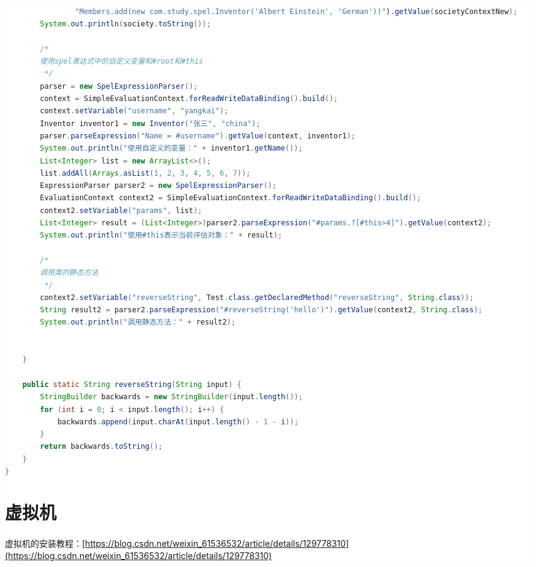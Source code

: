 ```java
                "Members.add(new com.study.spel.Inventor('Albert Einstein', 'German'))").getValue(societyContextNew);
        System.out.println(society.toString());

        /*
        使用spel表达式中的自定义变量和#root和#this
         */
        parser = new SpelExpressionParser();
        context = SimpleEvaluationContext.forReadWriteDataBinding().build();
        context.setVariable("username", "yangkai");
        Inventor inventor1 = new Inventor("张三", "china");
        parser.parseExpression("Name = #username").getValue(context, inventor1);
        System.out.println("使用自定义的变量：" + inventor1.getName());
        List<Integer> list = new ArrayList<>();
        list.addAll(Arrays.asList(1, 2, 3, 4, 5, 6, 7));
        ExpressionParser parser2 = new SpelExpressionParser();
        EvaluationContext context2 = SimpleEvaluationContext.forReadWriteDataBinding().build();
        context2.setVariable("params", list);
        List<Integer> result = (List<Integer>)parser2.parseExpression("#params.?[#this>4]").getValue(context2);
        System.out.println("使用#this表示当前评估对象：" + result);

        /*
        调用类的静态方法
         */
        context2.setVariable("reverseString", Test.class.getDeclaredMethod("reverseString", String.class));
        String result2 = parser2.parseExpression("#reverseString('hello')").getValue(context2, String.class);
        System.out.println("调用静态方法：" + result2);


    }

    public static String reverseString(String input) {
        StringBuilder backwards = new StringBuilder(input.length());
        for (int i = 0; i < input.length(); i++) {
            backwards.append(input.charAt(input.length() - 1 - i));
        }
        return backwards.toString();
    }
}

```










# 虚拟机
虚拟机的安装教程：[https://blog.csdn.net/weixin_61536532/article/details/129778310](https://blog.csdn.net/weixin_61536532/article/details/129778310)
